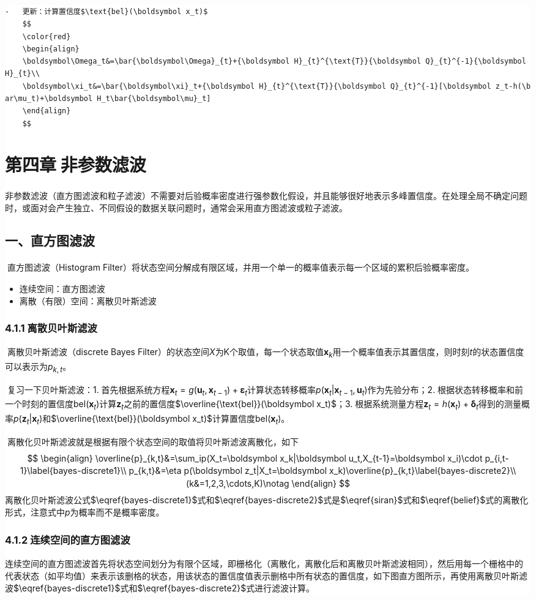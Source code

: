    -   更新：计算置信度$\text{bel}(\boldsymbol x_t)$
        $$
        \color{red}
        \begin{align}
        \boldsymbol\Omega_t&=\bar{\boldsymbol\Omega}_{t}+{\boldsymbol H}_{t}^{\text{T}}{\boldsymbol Q}_{t}^{-1}{\boldsymbol H}_{t}\\
        \boldsymbol\xi_t&=\bar{\boldsymbol\xi}_t+{\boldsymbol H}_{t}^{\text{T}}{\boldsymbol Q}_{t}^{-1}[\boldsymbol z_t-h(\bar\mu_t)+\boldsymbol H_t\bar{\boldsymbol\mu}_t]
        \end{align}
        $$
        
# 第四章   非参数滤波

​        非参数滤波（直方图滤波和粒子滤波）不需要对后验概率密度进行强参数化假设，并且能够很好地表示多峰置信度。在处理全局不确定问题时，或面对会产生独立、不同假设的数据关联问题时，通常会采用直方图滤波或粒子滤波。

## 一、直方图滤波

​        直方图滤波（Histogram Filter）将状态空间分解成有限区域，并用一个单一的概率值表示每一个区域的累积后验概率密度。

-   连续空间：直方图滤波
-   离散（有限）空间：离散贝叶斯滤波

### 4.1.1 离散贝叶斯滤波

​        离散贝叶斯滤波（discrete Bayes Filter）的状态空间$X$为K个取值，每一个状态取值$\boldsymbol  x_k$用一个概率值表示其置信度，则时刻$t$的状态置信度可以表示为$p_{k,t}$。

​        复习一下贝叶斯滤波：1.  首先根据系统方程$\boldsymbol x_t=g(\boldsymbol u_t,\boldsymbol x_{t-1})+\boldsymbol\varepsilon_t$计算状态转移概率$p(\boldsymbol x_t|\boldsymbol x_{t-1},\boldsymbol u_t)$作为先验分布；2. 根据状态转移概率和前一个时刻的置信度$\text{bel}(\boldsymbol x_t)$计算$\boldsymbol z_t$之前的置信度$\overline{\text{bel}}(\boldsymbol x_t)$；3. 根据系统测量方程$\boldsymbol z_t=h(\boldsymbol x_t)+\boldsymbol\delta_t$得到的测量概率$p(\boldsymbol z_t|\boldsymbol x_t)$和$\overline{\text{bel}}(\boldsymbol x_t)$计算置信度$\text{bel}(\boldsymbol x_t)$。

​        离散化贝叶斯滤波就是根据有限个状态空间的取值将贝叶斯滤波离散化，如下
$$
\begin{align}
\overline{p}_{k,t}&=\sum_ip(X_t=\boldsymbol x_k|\boldsymbol u_t,X_{t-1}=\boldsymbol x_i)\cdot p_{i,t-1}\label{bayes-discrete1}\\
p_{k,t}&=\eta p(\boldsymbol z_t|X_t=\boldsymbol x_k)\overline{p}_{k,t}\label{bayes-discrete2}\\
(k&=1,2,3,\cdots,K)\notag
\end{align}
$$
离散化贝叶斯滤波公式$\eqref{bayes-discrete1}$式和$\eqref{bayes-discrete2}$式是$\eqref{siran}$式和$\eqref{belief}$式的离散化形式，注意式中$p$为概率而不是概率密度。

### 4.1.2 连续空间的直方图滤波

​        连续空间的直方图滤波首先将状态空间划分为有限个区域，即栅格化（离散化，离散化后和离散贝叶斯滤波相同），然后用每一个栅格中的代表状态（如平均值）来表示该删格的状态，用该状态的置信度值表示删格中所有状态的置信度，如下图直方图所示，再使用离散贝叶斯滤波$\eqref{bayes-discrete1}$式和$\eqref{bayes-discrete2}$式进行滤波计算。
